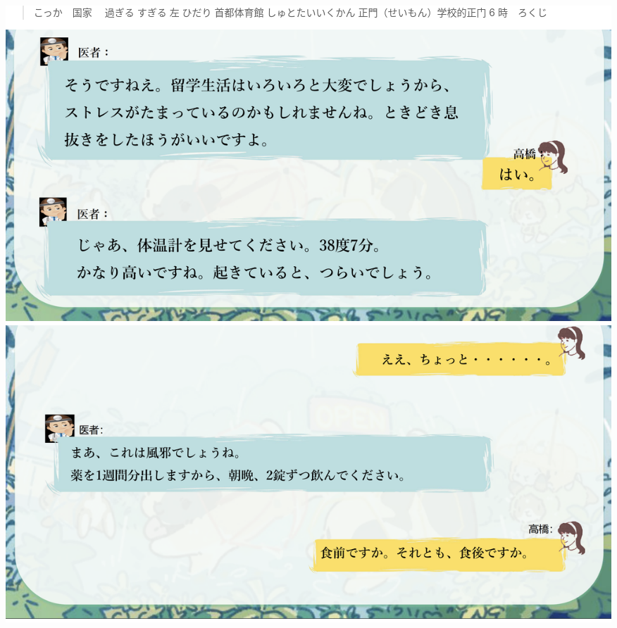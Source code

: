 > こっか　国家　
> 過ぎる すぎる
> 左 ひだり
> 首都体育館 しゅとたいいくかん
> 正門（せいもん）学校的正门
> 6 時　ろくじ

![avatar](../images/c/3-1-かいわ-3.png)
![avatar](../images/c/3-1-かいわ-4.png)